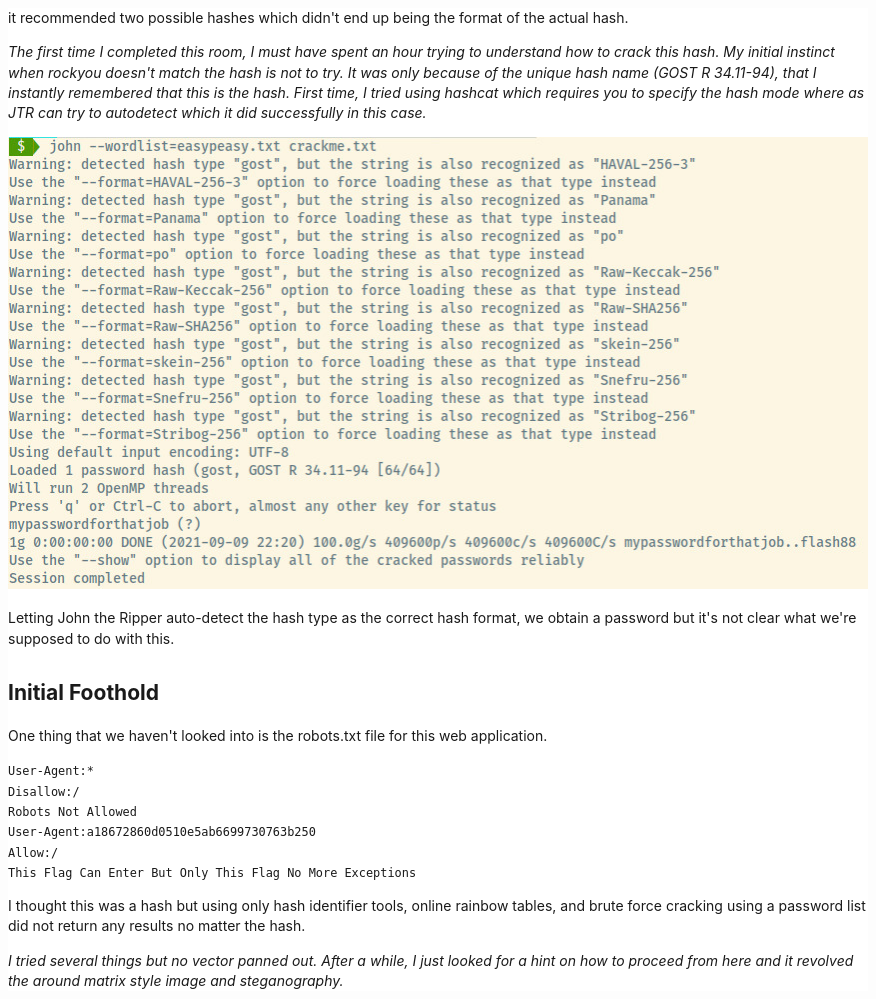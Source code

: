 it recommended two possible hashes which didn't end up being the format of the actual hash.

*The first time I completed this room, I must have spent an hour trying to understand how to crack this hash. My initial instinct when rockyou doesn't match the hash is not to try. It was only because of the unique hash name (GOST R 34.11-94), that I instantly remembered that this is the hash. First time, I tried using hashcat which requires you to specify the hash mode where as JTR can try to autodetect which it did successfully in this case.*

![john](/assets/img/posts/thm-ezpz-ctf/john.jpg)

Letting John the Ripper auto-detect the hash type as the correct hash format, we obtain a password but it's not clear what we're supposed to do with this.

## Initial Foothold

One thing that we haven't looked into is the robots.txt file for this web application.

```
User-Agent:*
Disallow:/
Robots Not Allowed
User-Agent:a18672860d0510e5ab6699730763b250
Allow:/
This Flag Can Enter But Only This Flag No More Exceptions
```

I thought this was a hash but using only hash identifier tools, online rainbow tables, and brute force cracking using a password list did not return any results no matter the hash.

*I tried several things but no vector panned out. After a while, I just looked for a hint on how to proceed from here and it revolved the around matrix style image and steganography.*
